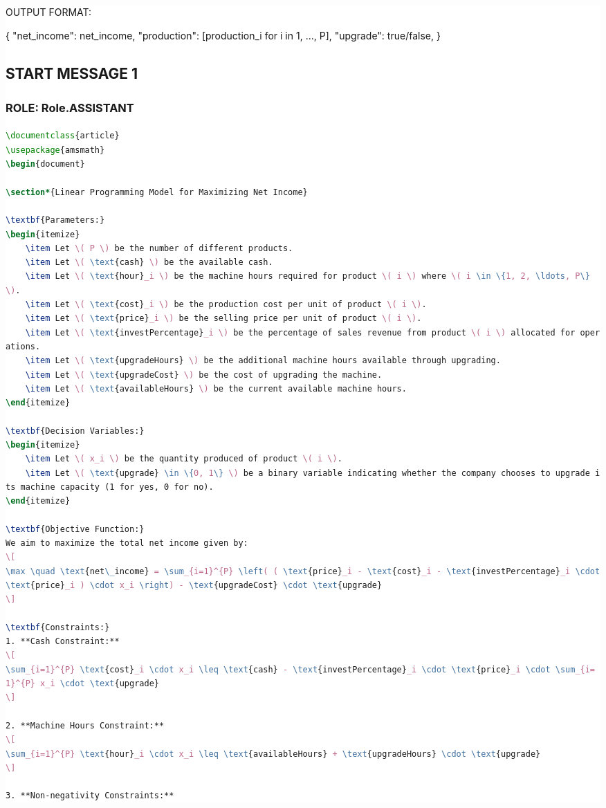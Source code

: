 OUTPUT FORMAT:

{
    "net_income": net_income,
    "production": [production_i for i in 1, ..., P],
    "upgrade": true/false,
}
</DESCRIPTION>


## START MESSAGE 1 
### ROLE: Role.ASSISTANT
```latex
\documentclass{article}
\usepackage{amsmath}
\begin{document}

\section*{Linear Programming Model for Maximizing Net Income}

\textbf{Parameters:}
\begin{itemize}
    \item Let \( P \) be the number of different products.
    \item Let \( \text{cash} \) be the available cash.
    \item Let \( \text{hour}_i \) be the machine hours required for product \( i \) where \( i \in \{1, 2, \ldots, P\} \).
    \item Let \( \text{cost}_i \) be the production cost per unit of product \( i \).
    \item Let \( \text{price}_i \) be the selling price per unit of product \( i \).
    \item Let \( \text{investPercentage}_i \) be the percentage of sales revenue from product \( i \) allocated for operations.
    \item Let \( \text{upgradeHours} \) be the additional machine hours available through upgrading.
    \item Let \( \text{upgradeCost} \) be the cost of upgrading the machine.
    \item Let \( \text{availableHours} \) be the current available machine hours.
\end{itemize}

\textbf{Decision Variables:}
\begin{itemize}
    \item Let \( x_i \) be the quantity produced of product \( i \).
    \item Let \( \text{upgrade} \in \{0, 1\} \) be a binary variable indicating whether the company chooses to upgrade its machine capacity (1 for yes, 0 for no).
\end{itemize}

\textbf{Objective Function:}
We aim to maximize the total net income given by:
\[
\max \quad \text{net\_income} = \sum_{i=1}^{P} \left( ( \text{price}_i - \text{cost}_i - \text{investPercentage}_i \cdot \text{price}_i ) \cdot x_i \right) - \text{upgradeCost} \cdot \text{upgrade}
\]

\textbf{Constraints:}
1. **Cash Constraint:**
\[
\sum_{i=1}^{P} \text{cost}_i \cdot x_i \leq \text{cash} - \text{investPercentage}_i \cdot \text{price}_i \cdot \sum_{i=1}^{P} x_i \cdot \text{upgrade}
\]

2. **Machine Hours Constraint:**
\[
\sum_{i=1}^{P} \text{hour}_i \cdot x_i \leq \text{availableHours} + \text{upgradeHours} \cdot \text{upgrade}
\]

3. **Non-negativity Constraints:**
```